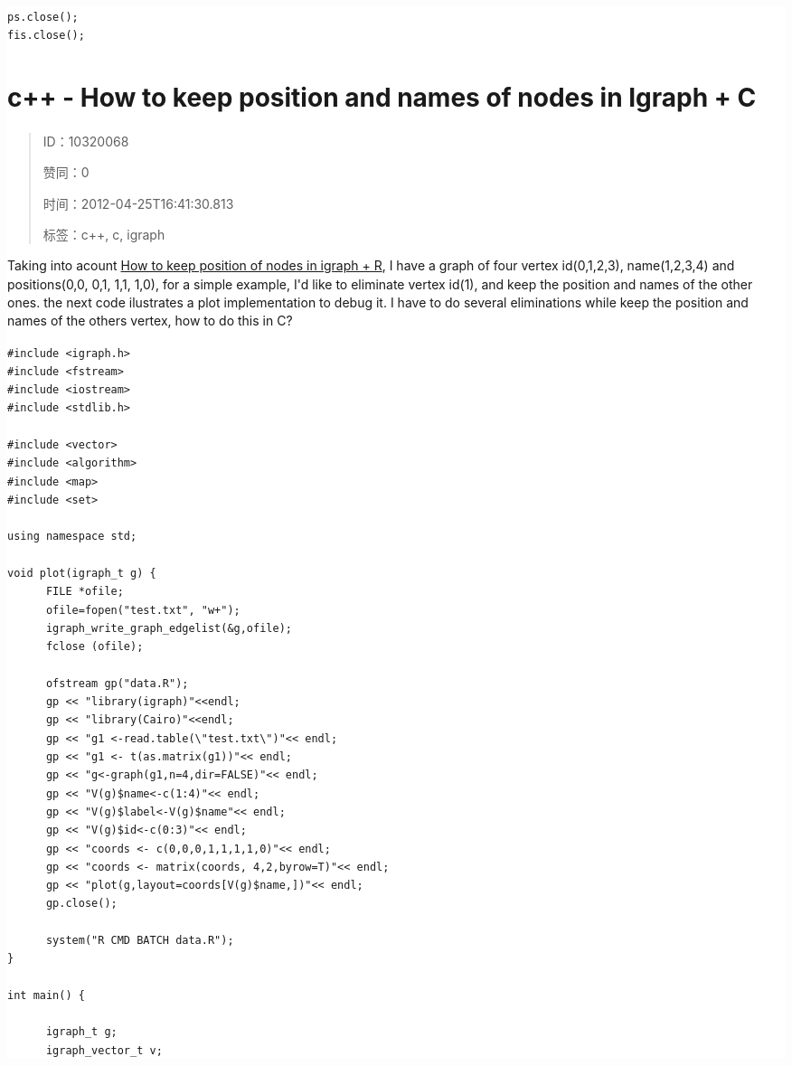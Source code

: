 ```
ps.close();
fis.close(); 
```

# c++ - How to keep position and names of nodes in Igraph + C

> ID：10320068
> 
> 赞同：0
> 
> 时间：2012-04-25T16:41:30.813
> 
> 标签：c++, c, igraph

Taking into acount [How to keep position of nodes in igraph + R](https://stackoverflow.com/questions/10085046/how-to-keep-position-of-nodes-in-igraph-r), I have a graph of four vertex id(0,1,2,3), name(1,2,3,4) and positions(0,0, 0,1, 1,1, 1,0), for a simple example, I'd like to eliminate vertex id(1), and keep the position and names of the other ones. the next code ilustrates a plot implementation to debug it. I have to do several eliminations while keep the position and names of the others vertex, how to do this in C?

```
#include <igraph.h>
#include <fstream>
#include <iostream>
#include <stdlib.h>

#include <vector>
#include <algorithm>
#include <map>
#include <set>

using namespace std;

void plot(igraph_t g) {
      FILE *ofile;
      ofile=fopen("test.txt", "w+");
      igraph_write_graph_edgelist(&g,ofile);
      fclose (ofile);

      ofstream gp("data.R");
      gp << "library(igraph)"<<endl;
      gp << "library(Cairo)"<<endl;
      gp << "g1 <-read.table(\"test.txt\")"<< endl;
      gp << "g1 <- t(as.matrix(g1))"<< endl;
      gp << "g<-graph(g1,n=4,dir=FALSE)"<< endl;
      gp << "V(g)$name<-c(1:4)"<< endl;
      gp << "V(g)$label<-V(g)$name"<< endl;
      gp << "V(g)$id<-c(0:3)"<< endl;
      gp << "coords <- c(0,0,0,1,1,1,1,0)"<< endl;
      gp << "coords <- matrix(coords, 4,2,byrow=T)"<< endl;
      gp << "plot(g,layout=coords[V(g)$name,])"<< endl;
      gp.close();

      system("R CMD BATCH data.R");
}

int main() {

      igraph_t g;
      igraph_vector_t v;

```